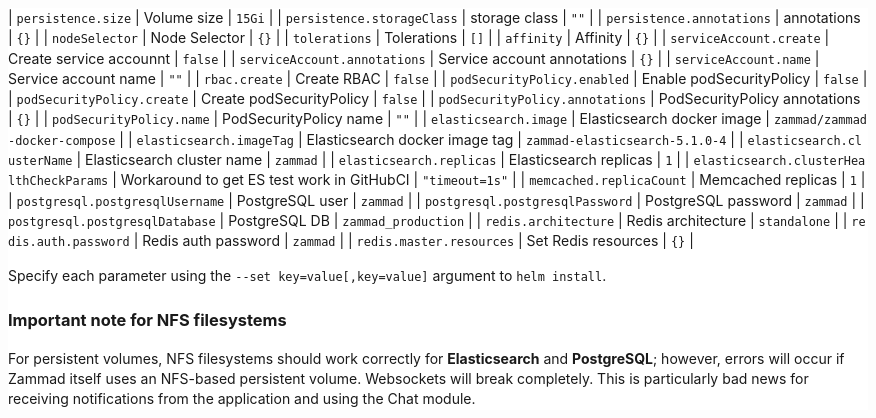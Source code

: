 | `persistence.size`                             | Volume size                                      | `15Gi`                          |
| `persistence.storageClass`                     | storage class                                    | `""`                            |
| `persistence.annotations`                      | annotations                                      | `{}`                            |
| `nodeSelector`                                 | Node Selector                                    | `{}`                            |
| `tolerations`                                  | Tolerations                                      | `[]`                            |
| `affinity`                                     | Affinity                                         | `{}`                            |
| `serviceAccount.create`                        | Create service accounnt                          | `false`                         |
| `serviceAccount.annotations`                   | Service account annotations                      | `{}`                            |
| `serviceAccount.name`                          | Service account name                             | `""`                            |
| `rbac.create`                                  | Create RBAC                                      | `false`                         |
| `podSecurityPolicy.enabled`                    | Enable podSecurityPolicy                         | `false`                         |
| `podSecurityPolicy.create`                     | Create podSecurityPolicy                         | `false`                         |
| `podSecurityPolicy.annotations`                | PodSecurityPolicy annotations                    | `{}`                            |
| `podSecurityPolicy.name`                       | PodSecurityPolicy name                           | `""`                            |
| `elasticsearch.image`                          | Elasticsearch docker image                       | `zammad/zammad-docker-compose`  |
| `elasticsearch.imageTag`                       | Elasticsearch docker image tag                   | `zammad-elasticsearch-5.1.0-4` |
| `elasticsearch.clusterName`                    | Elasticsearch cluster name                       | `zammad`                        |
| `elasticsearch.replicas`                       | Elasticsearch replicas                           | `1`                             |
| `elasticsearch.clusterHealthCheckParams`       | Workaround to get ES test work in GitHubCI       | `"timeout=1s"`                  |
| `memcached.replicaCount`                       | Memcached replicas                               | `1`                             |
| `postgresql.postgresqlUsername`                | PostgreSQL user                                  | `zammad`                        |
| `postgresql.postgresqlPassword`                | PostgreSQL password                              | `zammad`                        |
| `postgresql.postgresqlDatabase`                | PostgreSQL DB                                    | `zammad_production`             |
| `redis.architecture`                           | Redis architecture                               | `standalone`                    |
| `redis.auth.password`                          | Redis auth password                              | `zammad`                        |
| `redis.master.resources`                       | Set Redis resources                              | `{}`                            |

Specify each parameter using the `--set key=value[,key=value]` argument to `helm install`.

### Important note for NFS filesystems

For persistent volumes, NFS filesystems should work correctly for **Elasticsearch** and **PostgreSQL**; however, errors will occur if Zammad itself uses an NFS-based persistent volume. Websockets will break completely. This is particularly bad news for receiving notifications from the application and using the Chat module.
